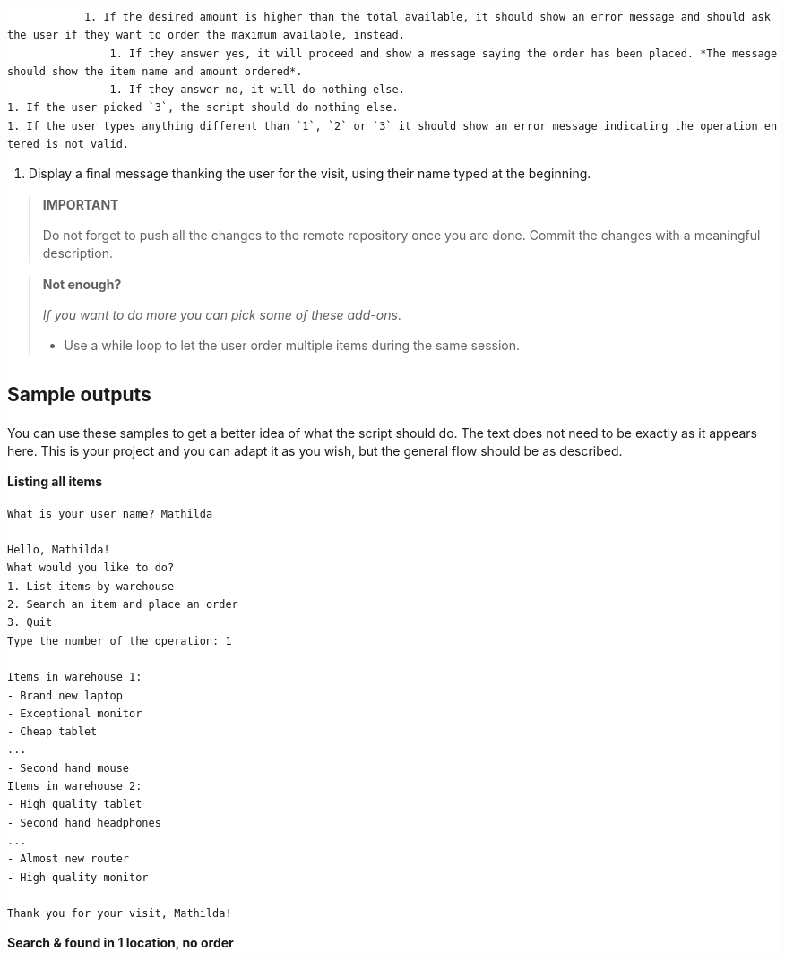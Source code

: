                 1. If the desired amount is higher than the total available, it should show an error message and should ask the user if they want to order the maximum available, instead.
                    1. If they answer yes, it will proceed and show a message saying the order has been placed. *The message should show the item name and amount ordered*.
                    1. If they answer no, it will do nothing else.
    1. If the user picked `3`, the script should do nothing else.
    1. If the user types anything different than `1`, `2` or `3` it should show an error message indicating the operation entered is not valid.
1. Display a final message thanking the user for the visit, using their name typed at the beginning.

> **IMPORTANT**
>
> Do not forget to push all the changes to the remote repository once you are done. Commit the changes with a meaningful description.

> **Not enough?**
>
> *If you want to do more you can pick some of these add-ons*.
> - Use a while loop to let the user order multiple items during the same session.

## Sample outputs
You can use these samples to get a better idea of what the script should do. The text does not need to be exactly as it appears here. This is your project and you can adapt it as you wish, but the general flow should be as described.

**Listing all items**
```
What is your user name? Mathilda

Hello, Mathilda!
What would you like to do?
1. List items by warehouse
2. Search an item and place an order
3. Quit
Type the number of the operation: 1

Items in warehouse 1:
- Brand new laptop
- Exceptional monitor
- Cheap tablet
...
- Second hand mouse
Items in warehouse 2:
- High quality tablet
- Second hand headphones
...
- Almost new router
- High quality monitor

Thank you for your visit, Mathilda!
```
**Search & found in 1 location, no order**
